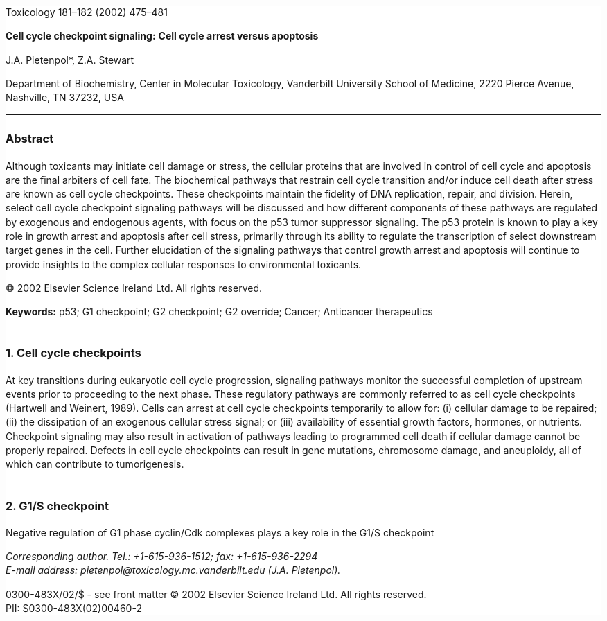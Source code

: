 
Toxicology 181–182 (2002) 475–481

**Cell cycle checkpoint signaling:**
**Cell cycle arrest versus apoptosis**

J.A. Pietenpol*, Z.A. Stewart

Department of Biochemistry, Center in Molecular Toxicology, Vanderbilt University School of Medicine, 2220 Pierce Avenue, Nashville, TN 37232, USA

---

### Abstract

Although toxicants may initiate cell damage or stress, the cellular proteins that are involved in control of cell cycle and apoptosis are the final arbiters of cell fate. The biochemical pathways that restrain cell cycle transition and/or induce cell death after stress are known as cell cycle checkpoints. These checkpoints maintain the fidelity of DNA replication, repair, and division. Herein, select cell cycle checkpoint signaling pathways will be discussed and how different components of these pathways are regulated by exogenous and endogenous agents, with focus on the p53 tumor suppressor signaling. The p53 protein is known to play a key role in growth arrest and apoptosis after cell stress, primarily through its ability to regulate the transcription of select downstream target genes in the cell. Further elucidation of the signaling pathways that control growth arrest and apoptosis will continue to provide insights to the complex cellular responses to environmental toxicants.

© 2002 Elsevier Science Ireland Ltd. All rights reserved.

**Keywords:** p53; G1 checkpoint; G2 checkpoint; G2 override; Cancer; Anticancer therapeutics

---

### 1. Cell cycle checkpoints

At key transitions during eukaryotic cell cycle progression, signaling pathways monitor the successful completion of upstream events prior to proceeding to the next phase. These regulatory pathways are commonly referred to as cell cycle checkpoints (Hartwell and Weinert, 1989). Cells can arrest at cell cycle checkpoints temporarily to allow for: (i) cellular damage to be repaired; (ii) the dissipation of an exogenous cellular stress signal; or (iii) availability of essential growth factors, hormones, or nutrients. Checkpoint signaling may also result in activation of pathways leading to programmed cell death if cellular damage cannot be properly repaired. Defects in cell cycle checkpoints can result in gene mutations, chromosome damage, and aneuploidy, all of which can contribute to tumorigenesis.

---

### 2. G1/S checkpoint

Negative regulation of G1 phase cyclin/Cdk complexes plays a key role in the G1/S checkpoint

*Corresponding author. Tel.: +1-615-936-1512; fax: +1-615-936-2294  
E-mail address: pietenpol@toxicology.mc.vanderbilt.edu (J.A. Pietenpol).*

0300-483X/02/$ - see front matter © 2002 Elsevier Science Ireland Ltd. All rights reserved.  
PII: S0300-483X(02)00460-2
